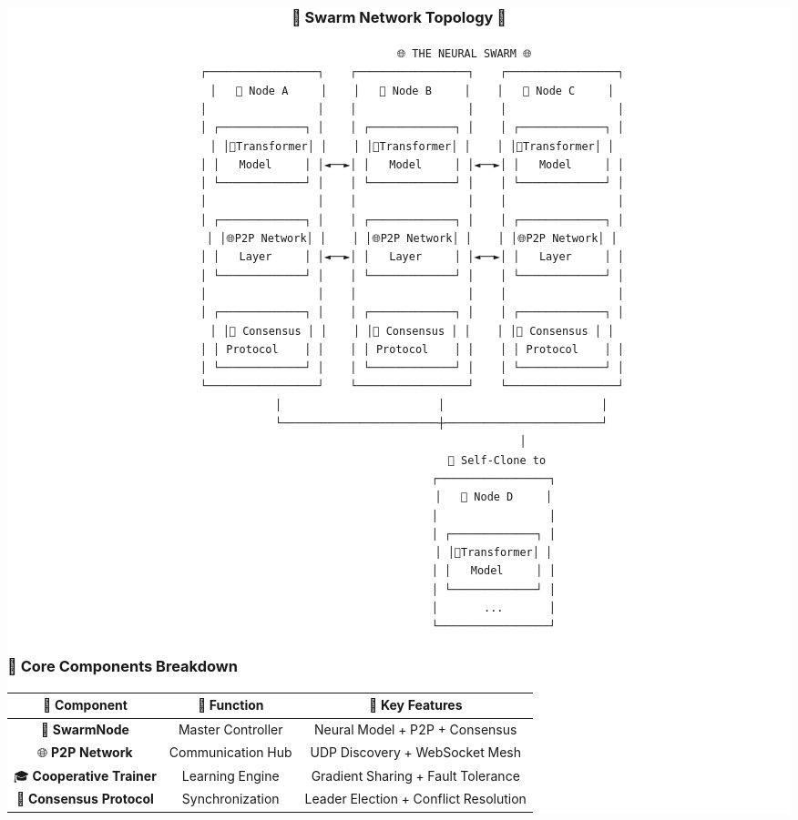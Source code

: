 <div align="center">

### 🌟 **Swarm Network Topology** 🌟

```
                    🌐 THE NEURAL SWARM 🌐
    ┌─────────────────┐    ┌─────────────────┐    ┌─────────────────┐
    │   🧠 Node A     │    │   🧠 Node B     │    │   🧠 Node C     │
    │                 │    │                 │    │                 │
    │ ┌─────────────┐ │    │ ┌─────────────┐ │    │ ┌─────────────┐ │
    │ │🤖Transformer│ │    │ │🤖Transformer│ │    │ │🤖Transformer│ │
    │ │   Model     │ │◄──►│ │   Model     │ │◄──►│ │   Model     │ │
    │ └─────────────┘ │    │ └─────────────┘ │    │ └─────────────┘ │
    │                 │    │                 │    │                 │
    │ ┌─────────────┐ │    │ ┌─────────────┐ │    │ ┌─────────────┐ │
    │ │🌐P2P Network│ │    │ │🌐P2P Network│ │    │ │🌐P2P Network│ │
    │ │   Layer     │ │◄──►│ │   Layer     │ │◄──►│ │   Layer     │ │
    │ └─────────────┘ │    │ └─────────────┘ │    │ └─────────────┘ │
    │                 │    │                 │    │                 │
    │ ┌─────────────┐ │    │ ┌─────────────┐ │    │ ┌─────────────┐ │
    │ │🤝 Consensus │ │    │ │🤝 Consensus │ │    │ │🤝 Consensus │ │
    │ │ Protocol    │ │    │ │ Protocol    │ │    │ │ Protocol    │ │
    │ └─────────────┘ │    │ └─────────────┘ │    │ └─────────────┘ │
    └─────────────────┘    └─────────────────┘    └─────────────────┘
             │                        │                        │
             └────────────────────────┼────────────────────────┘
                                      │
                              🧬 Self-Clone to
                             ┌─────────────────┐
                             │   🧠 Node D     │
                             │                 │
                             │ ┌─────────────┐ │
                             │ │🤖Transformer│ │
                             │ │   Model     │ │
                             │ └─────────────┘ │
                             │       ...       │
                             └─────────────────┘
```

</div>

### 🧬 **Core Components Breakdown**

<div align="center">

| 🔧 **Component** | 🎯 **Function** | 🌟 **Key Features** |
|:---:|:---:|:---:|
| 🧠 **SwarmNode** | Master Controller | Neural Model + P2P + Consensus |
| 🌐 **P2P Network** | Communication Hub | UDP Discovery + WebSocket Mesh |
| 🎓 **Cooperative Trainer** | Learning Engine | Gradient Sharing + Fault Tolerance |
| 🤝 **Consensus Protocol** | Synchronization | Leader Election + Conflict Resolution |
